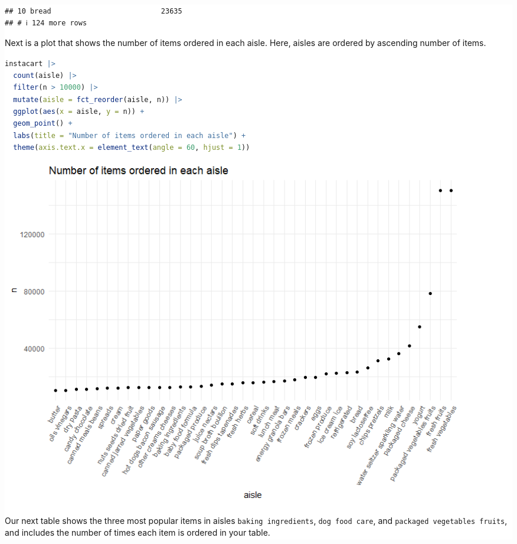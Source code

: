     ## 10 bread                          23635
    ## # ℹ 124 more rows

Next is a plot that shows the number of items ordered in each aisle.
Here, aisles are ordered by ascending number of items.

``` r
instacart |> 
  count(aisle) |> 
  filter(n > 10000) |> 
  mutate(aisle = fct_reorder(aisle, n)) |> 
  ggplot(aes(x = aisle, y = n)) + 
  geom_point() + 
  labs(title = "Number of items ordered in each aisle") +
  theme(axis.text.x = element_text(angle = 60, hjust = 1))
```

<img src="p8105_hw3_bh2852_files/figure-gfm/unnamed-chunk-3-1.png" width="90%" />

Our next table shows the three most popular items in aisles
`baking ingredients`, `dog food care`, and `packaged vegetables fruits`,
and includes the number of times each item is ordered in your table.
